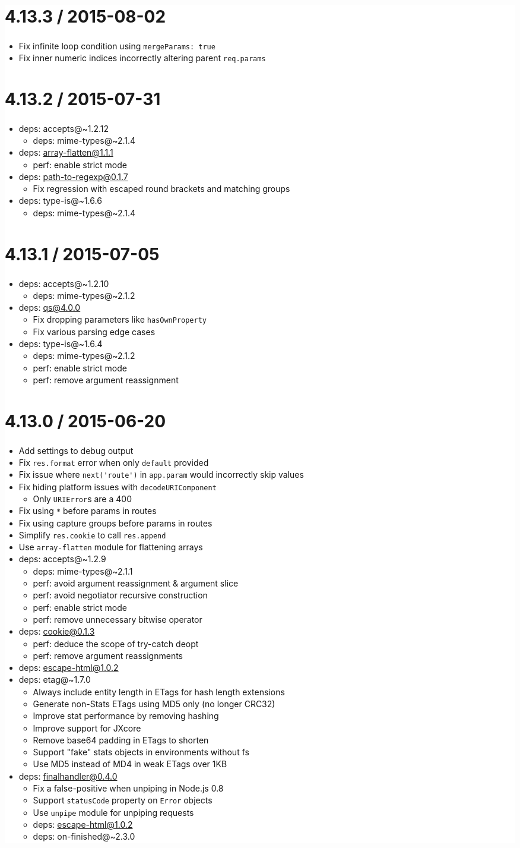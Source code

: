 4.13.3 / 2015-08-02
===================

* Fix infinite loop condition using `mergeParams: true`
* Fix inner numeric indices incorrectly altering parent `req.params`

4.13.2 / 2015-07-31
===================

* deps: accepts@~1.2.12
    - deps: mime-types@~2.1.4
* deps: array-flatten@1.1.1
    - perf: enable strict mode
* deps: path-to-regexp@0.1.7
    - Fix regression with escaped round brackets and matching groups
* deps: type-is@~1.6.6
    - deps: mime-types@~2.1.4

4.13.1 / 2015-07-05
===================

* deps: accepts@~1.2.10
    - deps: mime-types@~2.1.2
* deps: qs@4.0.0
    - Fix dropping parameters like `hasOwnProperty`
    - Fix various parsing edge cases
* deps: type-is@~1.6.4
    - deps: mime-types@~2.1.2
    - perf: enable strict mode
    - perf: remove argument reassignment

4.13.0 / 2015-06-20
===================

* Add settings to debug output
* Fix `res.format` error when only `default` provided
* Fix issue where `next('route')` in `app.param` would incorrectly skip values
* Fix hiding platform issues with `decodeURIComponent`
    - Only `URIError`s are a 400
* Fix using `*` before params in routes
* Fix using capture groups before params in routes
* Simplify `res.cookie` to call `res.append`
* Use `array-flatten` module for flattening arrays
* deps: accepts@~1.2.9
    - deps: mime-types@~2.1.1
    - perf: avoid argument reassignment & argument slice
    - perf: avoid negotiator recursive construction
    - perf: enable strict mode
    - perf: remove unnecessary bitwise operator
* deps: cookie@0.1.3
    - perf: deduce the scope of try-catch deopt
    - perf: remove argument reassignments
* deps: escape-html@1.0.2
* deps: etag@~1.7.0
    - Always include entity length in ETags for hash length extensions
    - Generate non-Stats ETags using MD5 only (no longer CRC32)
    - Improve stat performance by removing hashing
    - Improve support for JXcore
    - Remove base64 padding in ETags to shorten
    - Support "fake" stats objects in environments without fs
    - Use MD5 instead of MD4 in weak ETags over 1KB
* deps: finalhandler@0.4.0
    - Fix a false-positive when unpiping in Node.js 0.8
    - Support `statusCode` property on `Error` objects
    - Use `unpipe` module for unpiping requests
    - deps: escape-html@1.0.2
    - deps: on-finished@~2.3.0